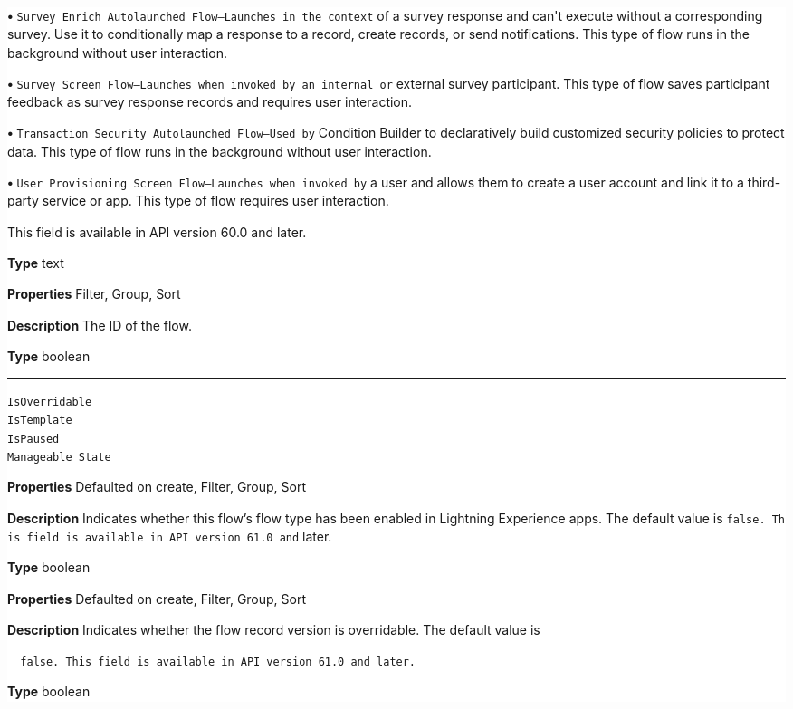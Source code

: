 **•** `Survey Enrich Autolaunched Flow—Launches in the context`
of a survey response and can't execute without a corresponding survey. Use
it to conditionally map a response to a record, create records, or send
notifications. This type of flow runs in the background without user
interaction.

**•** `Survey Screen Flow—Launches when invoked by an internal or`
external survey participant. This type of flow saves participant feedback as
survey response records and requires user interaction.

**•** `Transaction Security Autolaunched Flow—Used by`
Condition Builder to declaratively build customized security policies to protect
data. This type of flow runs in the background without user interaction.

**•** `User Provisioning Screen Flow—Launches when invoked by`
a user and allows them to create a user account and link it to a third-party
service or app. This type of flow requires user interaction.

This field is available in API version 60.0 and later.

**Type**
text

**Properties**
Filter, Group, Sort

**Description**
The ID of the flow.

**Type**
boolean


-----

```
IsOverridable
IsTemplate
IsPaused
Manageable State

```

**Properties**
Defaulted on create, Filter, Group, Sort

**Description**
Indicates whether this flow’s flow type has been enabled in Lightning Experience
apps. The default value is `false. This field is available in API version 61.0 and`
later.

**Type**
boolean

**Properties**
Defaulted on create, Filter, Group, Sort

**Description**
Indicates whether the flow record version is overridable. The default value is
```
  false. This field is available in API version 61.0 and later.

```
**Type**
boolean
